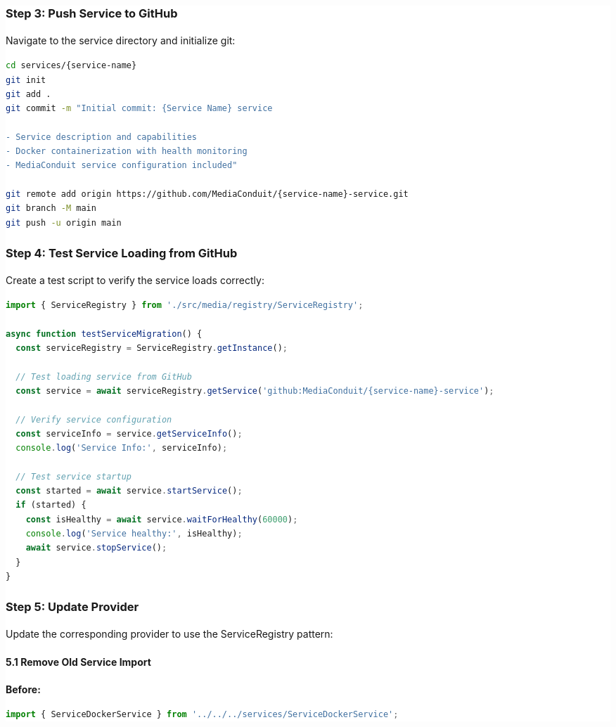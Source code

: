 ### Step 3: Push Service to GitHub

Navigate to the service directory and initialize git:

```bash
cd services/{service-name}
git init
git add .
git commit -m "Initial commit: {Service Name} service

- Service description and capabilities
- Docker containerization with health monitoring  
- MediaConduit service configuration included"

git remote add origin https://github.com/MediaConduit/{service-name}-service.git
git branch -M main
git push -u origin main
```

### Step 4: Test Service Loading from GitHub

Create a test script to verify the service loads correctly:

```typescript
import { ServiceRegistry } from './src/media/registry/ServiceRegistry';

async function testServiceMigration() {
  const serviceRegistry = ServiceRegistry.getInstance();
  
  // Test loading service from GitHub
  const service = await serviceRegistry.getService('github:MediaConduit/{service-name}-service');
  
  // Verify service configuration
  const serviceInfo = service.getServiceInfo();
  console.log('Service Info:', serviceInfo);
  
  // Test service startup
  const started = await service.startService();
  if (started) {
    const isHealthy = await service.waitForHealthy(60000);
    console.log('Service healthy:', isHealthy);
    await service.stopService();
  }
}
```

### Step 5: Update Provider

Update the corresponding provider to use the ServiceRegistry pattern:

#### 5.1 Remove Old Service Import

**Before:**
```typescript
import { ServiceDockerService } from '../../../services/ServiceDockerService';
```
